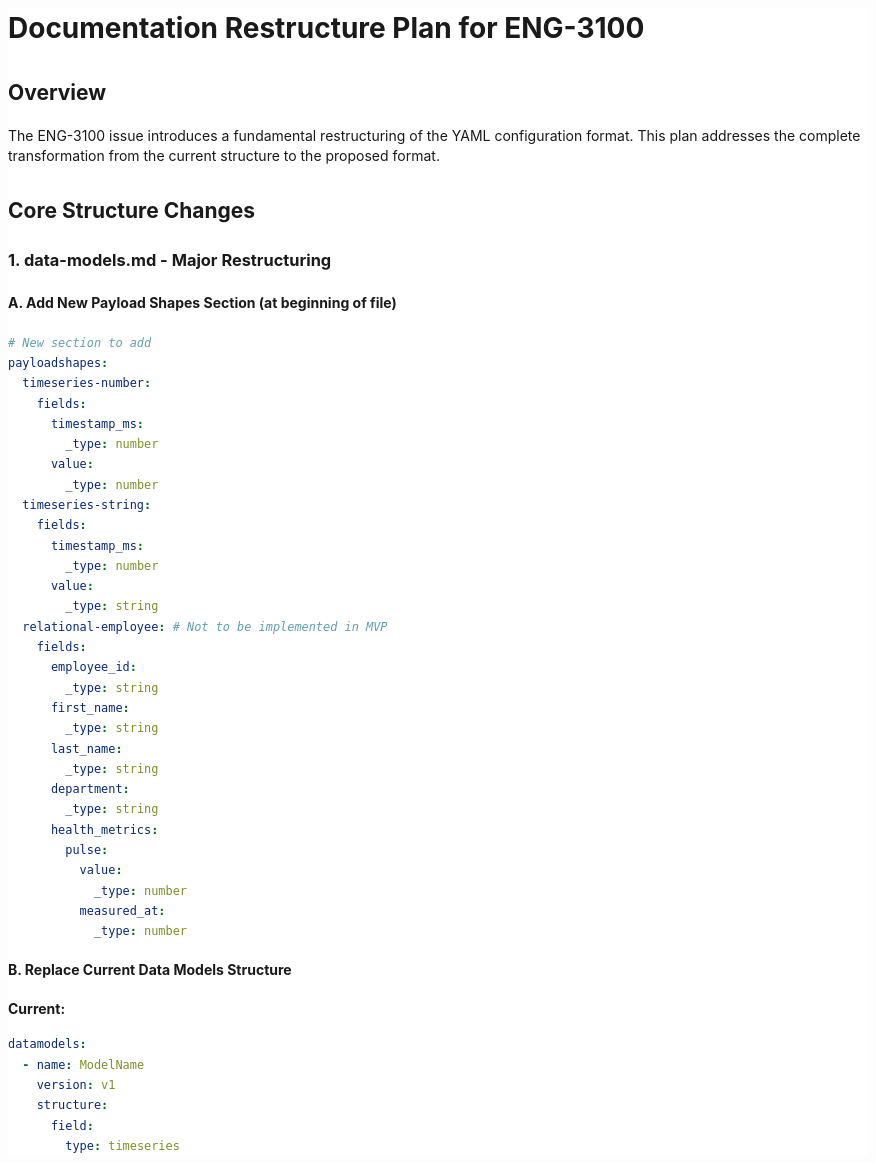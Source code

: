 # Documentation Restructure Plan for ENG-3100

## Overview
The ENG-3100 issue introduces a fundamental restructuring of the YAML configuration format. This plan addresses the complete transformation from the current structure to the proposed format.

## Core Structure Changes

### 1. **data-models.md** - Major Restructuring

#### A. Add New Payload Shapes Section (at beginning of file)
```yaml
# New section to add
payloadshapes:
  timeseries-number:
    fields:
      timestamp_ms:
        _type: number
      value:
        _type: number
  timeseries-string:
    fields:
      timestamp_ms:
        _type: number
      value:
        _type: string
  relational-employee: # Not to be implemented in MVP
    fields:
      employee_id:
        _type: string
      first_name:
        _type: string
      last_name:
        _type: string
      department:
        _type: string
      health_metrics:
        pulse:
          value:
            _type: number
          measured_at:
            _type: number
```

#### B. Replace Current Data Models Structure
**Current:**
```yaml
datamodels:
  - name: ModelName
    version: v1
    structure:
      field:
        type: timeseries
```
